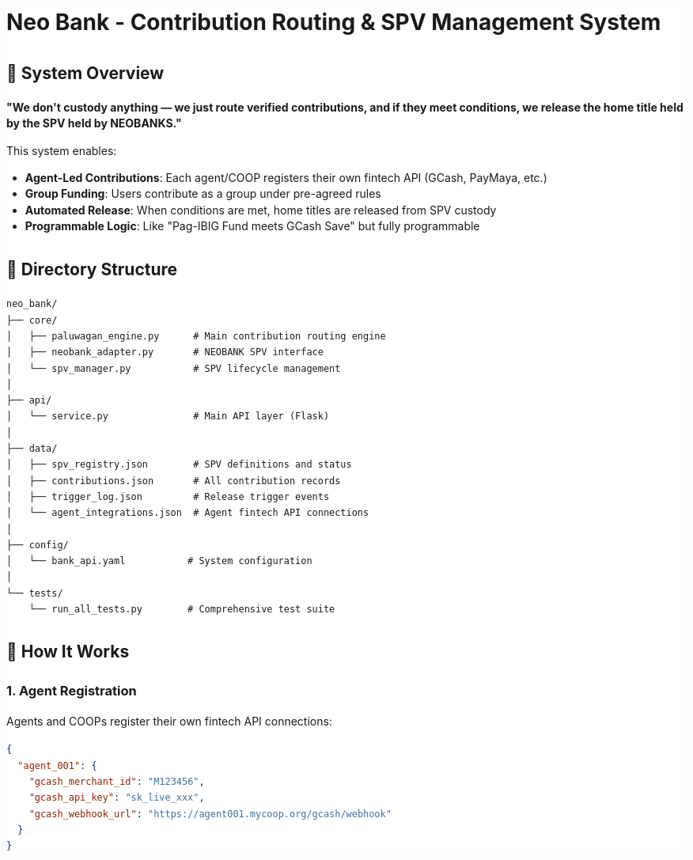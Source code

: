 # Neo Bank - Contribution Routing & SPV Management System

## 🏦 System Overview

**"We don't custody anything — we just route verified contributions, and if they meet conditions, we release the home title held by the SPV held by NEOBANKS."**

This system enables:
- **Agent-Led Contributions**: Each agent/COOP registers their own fintech API (GCash, PayMaya, etc.)
- **Group Funding**: Users contribute as a group under pre-agreed rules
- **Automated Release**: When conditions are met, home titles are released from SPV custody
- **Programmable Logic**: Like "Pag-IBIG Fund meets GCash Save" but fully programmable

## 📁 Directory Structure

```
neo_bank/
├── core/
│   ├── paluwagan_engine.py      # Main contribution routing engine
│   ├── neobank_adapter.py       # NEOBANK SPV interface
│   └── spv_manager.py           # SPV lifecycle management
│
├── api/
│   └── service.py               # Main API layer (Flask)
│
├── data/
│   ├── spv_registry.json        # SPV definitions and status
│   ├── contributions.json       # All contribution records
│   ├── trigger_log.json         # Release trigger events
│   └── agent_integrations.json  # Agent fintech API connections
│
├── config/
│   └── bank_api.yaml           # System configuration
│
└── tests/
    └── run_all_tests.py        # Comprehensive test suite
```

## 🔄 How It Works

### 1. Agent Registration
Agents and COOPs register their own fintech API connections:

```json
{
  "agent_001": {
    "gcash_merchant_id": "M123456",
    "gcash_api_key": "sk_live_xxx",
    "gcash_webhook_url": "https://agent001.mycoop.org/gcash/webhook"
  }
}
```
